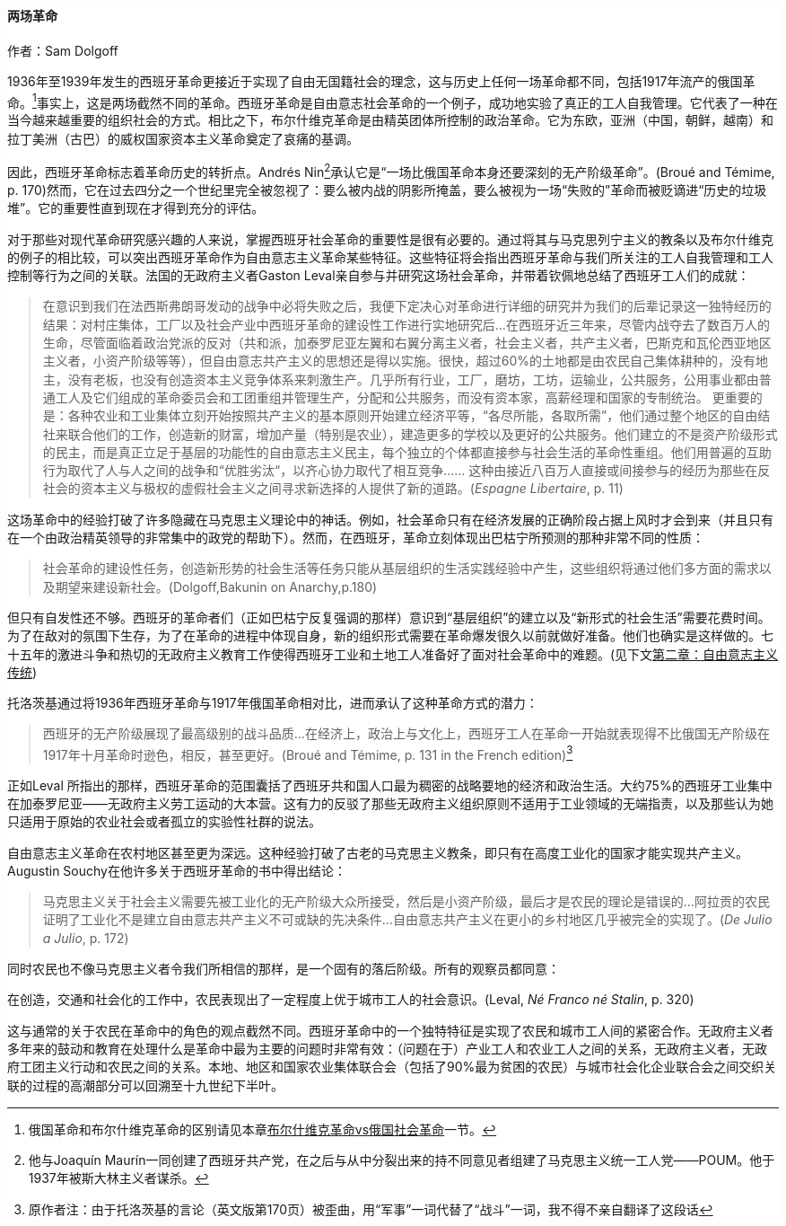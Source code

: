 #### **两场革命**

作者：Sam Dolgoff

1936年至1939年发生的西班牙革命更接近于实现了自由无国籍社会的理念，这与历史上任何一场革命都不同，包括1917年流产的俄国革命。[^1-1]事实上，这是两场截然不同的革命。西班牙革命是自由意志社会革命的一个例子，成功地实验了真正的工人自我管理。它代表了一种在当今越来越重要的组织社会的方式。相比之下，布尔什维克革命是由精英团体所控制的政治革命。它为东欧，亚洲（中国，朝鲜，越南）和拉丁美洲（古巴）的威权国家资本主义革命奠定了哀痛的基调。

[^1-1]:俄国革命和布尔什维克革命的区别请见本章[布尔什维克革命vs俄国社会革命](#布尔什维克革命vs俄国社会革命)一节。

因此，西班牙革命标志着革命历史的转折点。Andrés Nin[^1-2]承认它是“一场比俄国革命本身还要深刻的无产阶级革命”。(Broué and Témime, p. 170)然而，它在过去四分之一个世纪里完全被忽视了：要么被内战的阴影所掩盖，要么被视为一场“失败的”革命而被贬谪进“历史的垃圾堆”。它的重要性直到现在才得到充分的评估。

[^1-2]:他与Joaquín Maurín一同创建了西班牙共产党，在之后与从中分裂出来的持不同意见者组建了马克思主义统一工人党——POUM。他于1937年被斯大林主义者谋杀。

对于那些对现代革命研究感兴趣的人来说，掌握西班牙社会革命的重要性是很有必要的。通过将其与马克思列宁主义的教条以及布尔什维克的例子的相比较，可以突出西班牙革命作为自由意志主义革命某些特征。这些特征将会指出西班牙革命与我们所关注的工人自我管理和工人控制等行为之间的关联。法国的无政府主义者Gaston Leval亲自参与并研究这场社会革命，并带着钦佩地总结了西班牙工人们的成就：

>   在意识到我们在法西斯弗朗哥发动的战争中必将失败之后，我便下定决心对革命进行详细的研究并为我们的后辈记录这一独特经历的结果：对村庄集体，工厂以及社会产业中西班牙革命的建设性工作进行实地研究后…在西班牙近三年来，尽管内战夺去了数百万人的生命，尽管面临着政治党派的反对（共和派，加泰罗尼亚左翼和右翼分离主义者，社会主义者，共产主义者，巴斯克和瓦伦西亚地区主义者，小资产阶级等等），但自由意志共产主义的思想还是得以实施。很快，超过60%的土地都是由农民自己集体耕种的，没有地主，没有老板，也没有创造资本主义竞争体系来刺激生产。几乎所有行业，工厂，磨坊，工坊，运输业，公共服务，公用事业都由普通工人及它们组成的革命委员会和工团重组并管理生产，分配和公共服务，而没有资本家，高薪经理和国家的专制统治。
>   更重要的是：各种农业和工业集体立刻开始按照共产主义的基本原则开始建立经济平等，“各尽所能，各取所需”，他们通过整个地区的自由结社来联合他们的工作，创造新的财富，增加产量（特别是农业），建造更多的学校以及更好的公共服务。他们建立的不是资产阶级形式的民主，而是真正立足于基层的功能性的自由意志主义民主，每个独立的个体都直接参与社会生活的革命性重组。他们用普遍的互助行为取代了人与人之间的战争和“优胜劣汰“，以齐心协力取代了相互竞争……
>   这种由接近八百万人直接或间接参与的经历为那些在反社会的资本主义与极权的虚假社会主义之间寻求新选择的人提供了新的道路。(*Espagne Libertaire*, p. 11)

这场革命中的经验打破了许多隐藏在马克思主义理论中的神话。例如，社会革命只有在经济发展的正确阶段占据上风时才会到来（并且只有在一个由政治精英领导的非常集中的政党的帮助下）。然而，在西班牙，革命立刻体现出巴枯宁所预测的那种非常不同的性质：

>   社会革命的建设性任务，创造新形势的社会生活等任务只能从基层组织的生活实践经验中产生，这些组织将通过他们多方面的需求以及期望来建设新社会。(Dolgoff,Bakunin on Anarchy,p.180)

但只有自发性还不够。西班牙的革命者们（正如巴枯宁反复强调的那样）意识到“基层组织”的建立以及“新形式的社会生活”需要花费时间。为了在敌对的氛围下生存，为了在革命的进程中体现自身，新的组织形式需要在革命爆发很久以前就做好准备。他们也确实是这样做的。七十五年的激进斗争和热切的无政府主义教育工作使得西班牙工业和土地工人准备好了面对社会革命中的难题。(见下文[第二章：自由意志主义传统](#第二章：自由意志主义传统))

托洛茨基通过将1936年西班牙革命与1917年俄国革命相对比，进而承认了这种革命方式的潜力：

>   西班牙的无产阶级展现了最高级别的战斗品质…在经济上，政治上与文化上，西班牙工人在革命一开始就表现得不比俄国无产阶级在1917年十月革命时逊色，相反，甚至更好。(Broué and Témime, p. 131 in the French edition)[^1-3]

[^1-3]:原作者注：由于托洛茨基的言论（英文版第170页）被歪曲，用“军事”一词代替了“战斗”一词，我不得不亲自翻译了这段话

正如Leval 所指出的那样，西班牙革命的范围囊括了西班牙共和国人口最为稠密的战略要地的经济和政治生活。大约75%的西班牙工业集中在加泰罗尼亚——无政府主义劳工运动的大本营。这有力的反驳了那些无政府主义组织原则不适用于工业领域的无端指责，以及那些认为她只适用于原始的农业社会或者孤立的实验性社群的说法。

自由意志主义革命在农村地区甚至更为深远。这种经验打破了古老的马克思主义教条，即只有在高度工业化的国家才能实现共产主义。Augustin Souchy在他许多关于西班牙革命的书中得出结论：

>   马克思主义关于社会主义需要先被工业化的无产阶级大众所接受，然后是小资产阶级，最后才是农民的理论是错误的…阿拉贡的农民证明了工业化不是建立自由意志共产主义不可或缺的先决条件…自由意志共产主义在更小的乡村地区几乎被完全的实现了。(*De Julio a Julio*, p. 172)

同时农民也不像马克思主义者令我们所相信的那样，是一个固有的落后阶级。所有的观察员都同意：

在创造，交通和社会化的工作中，农民表现出了一定程度上优于城市工人的社会意识。(Leval, *Né Franco né Stalin*, p. 320)

这与通常的关于农民在革命中的角色的观点截然不同。西班牙革命中的一个独特特征是实现了农民和城市工人间的紧密合作。无政府主义者多年来的鼓动和教育在处理什么是革命中最为主要的问题时非常有效：（问题在于）产业工人和农业工人之间的关系，无政府主义者，无政府工团主义行动和农民之间的关系。本地、地区和国家农业集体联合会（包括了90%最为贫困的农民）与城市社会化企业联合会之间交织关联的过程的高潮部分可以回溯至十九世纪下半叶。


[^0-1]: 直至1936年的夏天，UGT和CNT的数量都可能超过了一百万。官方化、高度官僚化的UGT倾向于高估其成员数量。而无固定组织、去中心化的CNT——在两个劳工联盟中受迫害最严重的——比起其成员数量来说，常常对西班牙的工人阶级有着更大的影响。
[^0-7]: 对于马克思和恩格斯来说，改变无产阶级行为模式的组织形式不是问题。这可以推迟到“革命之后”。事实上，马克思认为工厂的专制影响（“资本主义生产过程本身的机制”）是产生“纪律，团结”无产阶级的积极因素。恩格斯在其骇人听闻的《论权威》一文对无政府主义的抨击中，明确的使用了工厂结构——它的等级形式和它所要求的服从——来合理化他对工人阶级组织权威化和集权化的观点。在这里，有趣的不是马克思和恩格斯是否是“威权主义者”，而是他们思考无产阶级组织问题的方式——他们的组织概念的模型在多大程度上是倾向于经济制度的，而又在多大程度上是为了彻底的社会革命。
[^0-8]: 巴枯宁的社会民主同盟在西班牙的消失将西班牙无政府主义的力量分散成小的地方性核心团体，这些核心团体通过会议，刊物和信件在地区的基础上相关联。这些核心团体组成的几个地区性联盟主要在加泰罗尼亚和安达卢西亚形成，但是又旋即消失了。
[^0-9]: 关于这二者的区别，请见第二章的[社会的政治和经济组织](#社会的政治和经济组织)一节中的“关于无政府共产主义”与“关于无政府工团主义”